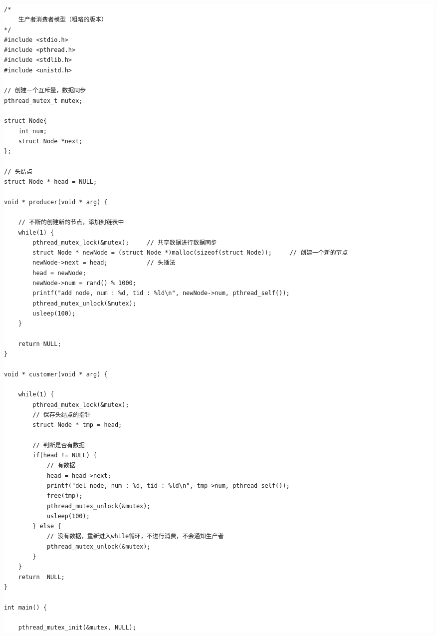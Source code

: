```
/*
    生产者消费者模型（粗略的版本）
*/
#include <stdio.h>
#include <pthread.h>
#include <stdlib.h>
#include <unistd.h>

// 创建一个互斥量，数据同步
pthread_mutex_t mutex;

struct Node{
    int num;
    struct Node *next;
};

// 头结点
struct Node * head = NULL;

void * producer(void * arg) {

    // 不断的创建新的节点，添加到链表中
    while(1) {
        pthread_mutex_lock(&mutex);		// 共享数据进行数据同步
        struct Node * newNode = (struct Node *)malloc(sizeof(struct Node));		// 创建一个新的节点
        newNode->next = head;			// 头插法
        head = newNode;
        newNode->num = rand() % 1000;
        printf("add node, num : %d, tid : %ld\n", newNode->num, pthread_self());
        pthread_mutex_unlock(&mutex);
        usleep(100);
    }

    return NULL;
}

void * customer(void * arg) {

    while(1) {
        pthread_mutex_lock(&mutex);
        // 保存头结点的指针
        struct Node * tmp = head;

        // 判断是否有数据
        if(head != NULL) {
            // 有数据
            head = head->next;
            printf("del node, num : %d, tid : %ld\n", tmp->num, pthread_self());
            free(tmp);
            pthread_mutex_unlock(&mutex);
            usleep(100);
        } else {
            // 没有数据，重新进入while循环，不进行消费，不会通知生产者
            pthread_mutex_unlock(&mutex);
        }
    }
    return  NULL;
}

int main() {

    pthread_mutex_init(&mutex, NULL);

```